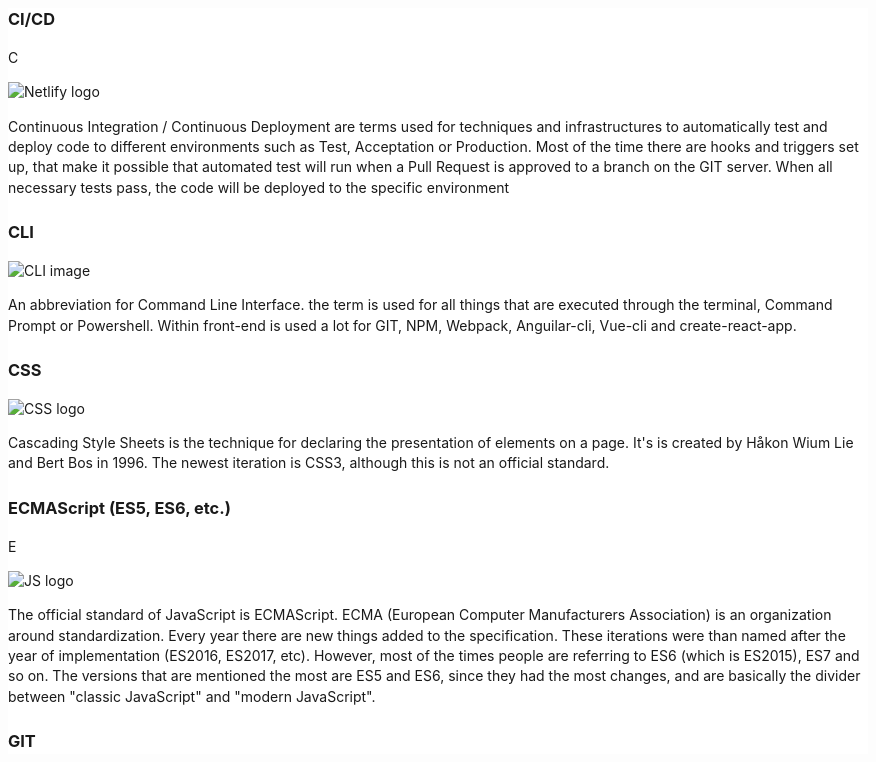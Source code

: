 ### CI/CD

<p class="shadow">C</p>

<img src="https://raw.githubusercontent.com/johanbijlsma/2021_eleventy-forestry/master/src/images/modernFrontend-img/netlify-icon.svg" alt="Netlify logo">


Continuous Integration / Continuous Deployment are terms used for techniques and infrastructures to automatically test and deploy code to different environments such as Test, Acceptation or Production. Most of the time there are hooks and triggers set up, that make it possible that automated test will run when a Pull Request is approved to a branch on the GIT server. When all necessary tests pass, the code will be deployed to the specific environment
</div>
<div class="list__card animate-in">

### CLI
<img src="https://raw.githubusercontent.com/johanbijlsma/2021_eleventy-forestry/master/src/images/modernFrontend-img/Terminal_icon_2019.png" alt="CLI image">


An abbreviation for Command Line Interface. the term is used for all things that are executed through the terminal, Command Prompt or Powershell. Within front-end is used a lot for GIT, NPM, Webpack, Anguilar-cli, Vue-cli and create-react-app.
</div>
<div class="list__card animate-in">

### CSS
<img src="https://raw.githubusercontent.com/johanbijlsma/2021_eleventy-forestry/master/src/images/modernFrontend-img/css3logo.png" alt="CSS logo">


Cascading Style Sheets is the technique for declaring the presentation of elements on a page. It's is created by Håkon Wium Lie and Bert Bos in 1996. The newest iteration is CSS3, although this is not an official standard.
</div>
<div class="list__card animate-in">

### ECMAScript (ES5, ES6, etc.)

<p class="shadow">E</p>
<img src="https://raw.githubusercontent.com/johanbijlsma/2021_eleventy-forestry/master/src/images/modernFrontend-img/js-logo.png" alt="JS logo">


The official standard of JavaScript is ECMAScript. ECMA (European Computer Manufacturers Association) is an organization around standardization. Every year there are new things added to the specification. These iterations were than named after the year of implementation (ES2016, ES2017, etc). However, most of the times people are referring to ES6 (which is ES2015), ES7 and so on. The versions that are mentioned the most are ES5 and ES6, since they had the most changes, and are basically the divider between "classic JavaScript" and "modern JavaScript".
</div>
<div class="list__card animate-in">

### GIT
